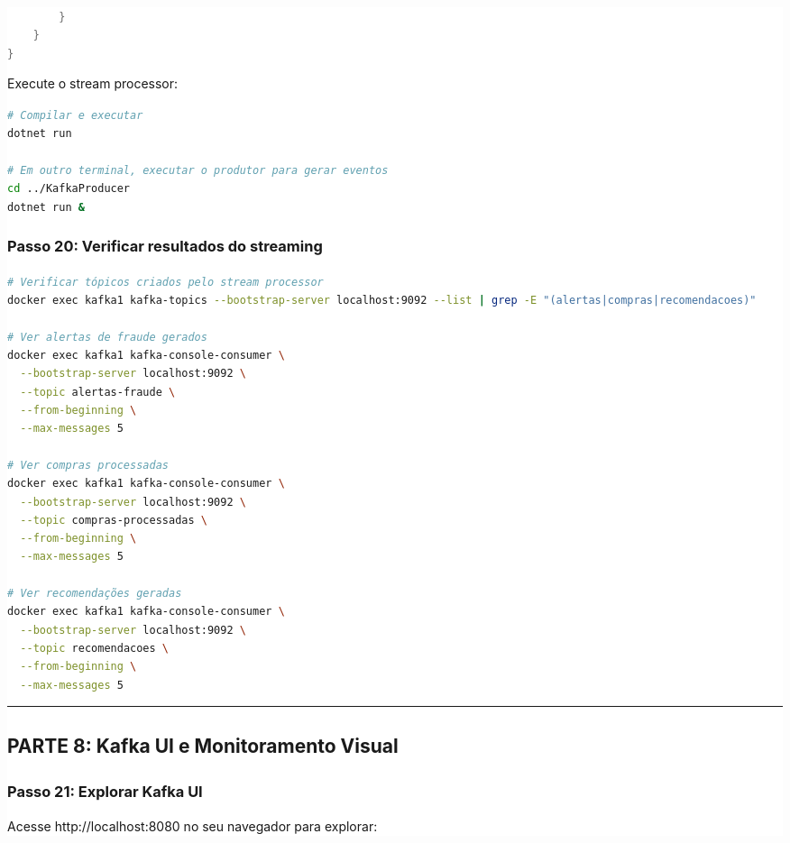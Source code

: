 ```csharp
        }
    }
}
```

Execute o stream processor:

```bash
# Compilar e executar
dotnet run

# Em outro terminal, executar o produtor para gerar eventos
cd ../KafkaProducer
dotnet run &
```

### Passo 20: Verificar resultados do streaming

```bash
# Verificar tópicos criados pelo stream processor
docker exec kafka1 kafka-topics --bootstrap-server localhost:9092 --list | grep -E "(alertas|compras|recomendacoes)"

# Ver alertas de fraude gerados
docker exec kafka1 kafka-console-consumer \
  --bootstrap-server localhost:9092 \
  --topic alertas-fraude \
  --from-beginning \
  --max-messages 5

# Ver compras processadas
docker exec kafka1 kafka-console-consumer \
  --bootstrap-server localhost:9092 \
  --topic compras-processadas \
  --from-beginning \
  --max-messages 5

# Ver recomendações geradas
docker exec kafka1 kafka-console-consumer \
  --bootstrap-server localhost:9092 \
  --topic recomendacoes \
  --from-beginning \
  --max-messages 5
```

---

## PARTE 8: Kafka UI e Monitoramento Visual

### Passo 21: Explorar Kafka UI

Acesse http://localhost:8080 no seu navegador para explorar:
